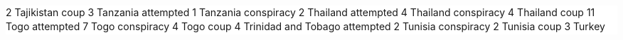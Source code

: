    <td style="text-align:right;"> 2 </td>
  </tr>
  <tr>
   <td style="text-align:left;"> Tajikistan </td>
   <td style="text-align:left;"> coup </td>
   <td style="text-align:right;"> 3 </td>
  </tr>
  <tr>
   <td style="text-align:left;"> Tanzania </td>
   <td style="text-align:left;"> attempted </td>
   <td style="text-align:right;"> 1 </td>
  </tr>
  <tr>
   <td style="text-align:left;"> Tanzania </td>
   <td style="text-align:left;"> conspiracy </td>
   <td style="text-align:right;"> 2 </td>
  </tr>
  <tr>
   <td style="text-align:left;"> Thailand </td>
   <td style="text-align:left;"> attempted </td>
   <td style="text-align:right;"> 4 </td>
  </tr>
  <tr>
   <td style="text-align:left;"> Thailand </td>
   <td style="text-align:left;"> conspiracy </td>
   <td style="text-align:right;"> 4 </td>
  </tr>
  <tr>
   <td style="text-align:left;"> Thailand </td>
   <td style="text-align:left;"> coup </td>
   <td style="text-align:right;"> 11 </td>
  </tr>
  <tr>
   <td style="text-align:left;"> Togo </td>
   <td style="text-align:left;"> attempted </td>
   <td style="text-align:right;"> 7 </td>
  </tr>
  <tr>
   <td style="text-align:left;"> Togo </td>
   <td style="text-align:left;"> conspiracy </td>
   <td style="text-align:right;"> 4 </td>
  </tr>
  <tr>
   <td style="text-align:left;"> Togo </td>
   <td style="text-align:left;"> coup </td>
   <td style="text-align:right;"> 4 </td>
  </tr>
  <tr>
   <td style="text-align:left;"> Trinidad and Tobago </td>
   <td style="text-align:left;"> attempted </td>
   <td style="text-align:right;"> 2 </td>
  </tr>
  <tr>
   <td style="text-align:left;"> Tunisia </td>
   <td style="text-align:left;"> conspiracy </td>
   <td style="text-align:right;"> 2 </td>
  </tr>
  <tr>
   <td style="text-align:left;"> Tunisia </td>
   <td style="text-align:left;"> coup </td>
   <td style="text-align:right;"> 3 </td>
  </tr>
  <tr>
   <td style="text-align:left;"> Turkey </td>